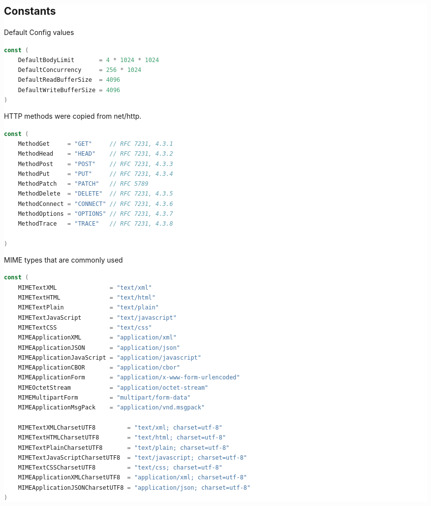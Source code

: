 
## Constants

<a name="DefaultBodyLimit"></a>Default Config values

```go
const (
    DefaultBodyLimit       = 4 * 1024 * 1024
    DefaultConcurrency     = 256 * 1024
    DefaultReadBufferSize  = 4096
    DefaultWriteBufferSize = 4096
)
```

<a name="MethodGet"></a>HTTP methods were copied from net/http.

```go
const (
    MethodGet     = "GET"     // RFC 7231, 4.3.1
    MethodHead    = "HEAD"    // RFC 7231, 4.3.2
    MethodPost    = "POST"    // RFC 7231, 4.3.3
    MethodPut     = "PUT"     // RFC 7231, 4.3.4
    MethodPatch   = "PATCH"   // RFC 5789
    MethodDelete  = "DELETE"  // RFC 7231, 4.3.5
    MethodConnect = "CONNECT" // RFC 7231, 4.3.6
    MethodOptions = "OPTIONS" // RFC 7231, 4.3.7
    MethodTrace   = "TRACE"   // RFC 7231, 4.3.8

)
```

<a name="MIMETextXML"></a>MIME types that are commonly used

```go
const (
    MIMETextXML               = "text/xml"
    MIMETextHTML              = "text/html"
    MIMETextPlain             = "text/plain"
    MIMETextJavaScript        = "text/javascript"
    MIMETextCSS               = "text/css"
    MIMEApplicationXML        = "application/xml"
    MIMEApplicationJSON       = "application/json"
    MIMEApplicationJavaScript = "application/javascript"
    MIMEApplicationCBOR       = "application/cbor"
    MIMEApplicationForm       = "application/x-www-form-urlencoded"
    MIMEOctetStream           = "application/octet-stream"
    MIMEMultipartForm         = "multipart/form-data"
    MIMEApplicationMsgPack    = "application/vnd.msgpack"

    MIMETextXMLCharsetUTF8         = "text/xml; charset=utf-8"
    MIMETextHTMLCharsetUTF8        = "text/html; charset=utf-8"
    MIMETextPlainCharsetUTF8       = "text/plain; charset=utf-8"
    MIMETextJavaScriptCharsetUTF8  = "text/javascript; charset=utf-8"
    MIMETextCSSCharsetUTF8         = "text/css; charset=utf-8"
    MIMEApplicationXMLCharsetUTF8  = "application/xml; charset=utf-8"
    MIMEApplicationJSONCharsetUTF8 = "application/json; charset=utf-8"
)
```
